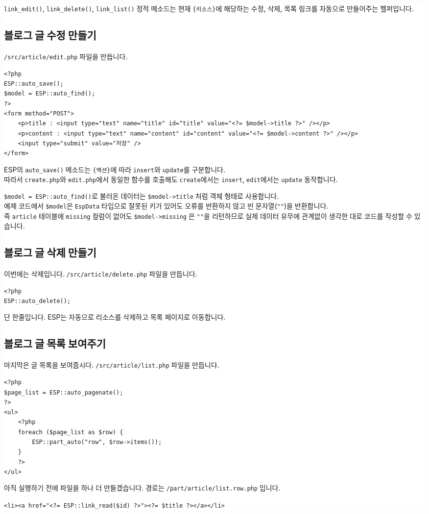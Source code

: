 `link_edit()`, `link_delete()`, `link_list()` 정적 메소드는 현재 `{리소스}`에 해당하는 수정, 삭제, 목록 링크를 자동으로 만들어주는 헬퍼입니다.

## 블로그 글 수정 만들기
`/src/article/edit.php` 파일을 만듭니다.
```
<?php
ESP::auto_save();
$model = ESP::auto_find();
?>
<form method="POST">
    <p>title : <input type="text" name="title" id="title" value="<?= $model->title ?>" /></p>
    <p>content : <input type="text" name="content" id="content" value="<?= $model->content ?>" /></p>
    <input type="submit" value="저장" />
</form>
```

ESP의 `auto_save()` 메소드는 `{액션}`에 따라 `insert`와 `update`를 구분합니다.  
따라서 `create.php`와 `edit.php`에서 동일한 함수를 호출해도 `create`에서는 `insert`, `edit`에서는 `update` 동작합니다.

`$model = ESP::auto_find()`로 불러온 데이터는 `$model->title` 처럼 객체 형태로 사용합니다.  
예제 코드에서 `$model`은 `EspData` 타입으로 잘못된 키가 있어도 오류를 반환하지 않고 빈 문자열(`""`)을 반환합니다.  
즉 `article` 테이블에 `missing` 컬럼이 없어도 `$model->missing` 은 `""`을 리턴하므로 실제 데이터 유무에 관계없이 생각한 대로 코드를 작성할 수 있습니다.  

## 블로그 글 삭제 만들기
이번에는 삭제입니다. `/src/article/delete.php` 파일을 만듭니다.
```
<?php
ESP::auto_delete();
```
단 한줄입니다. ESP는 자동으로 리소스를 삭제하고 목록 페이지로 이동합니다.

## 블로그 글 목록 보여주기
마지막은 글 목록을 보여줍시다. `/src/article/list.php` 파일을 만듭니다.
```
<?php
$page_list = ESP::auto_pagenate();
?>
<ul>
    <?php
    foreach ($page_list as $row) {
        ESP::part_auto("row", $row->items());
    }
    ?>
</ul>
```

아직 실행하기 전에 파일을 하나 더 만들겠습니다. 경로는 `/part/article/list.row.php` 입니다.
```
<li><a href="<?= ESP::link_read($id) ?>"><?= $title ?></a></li>
```
